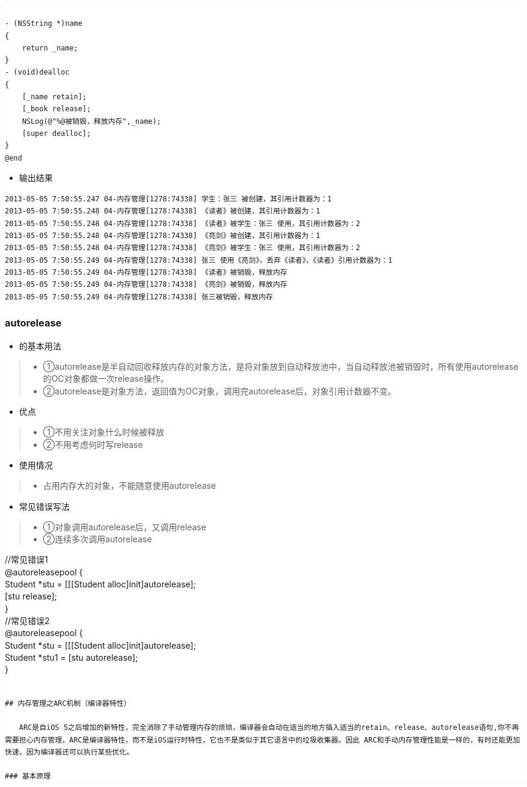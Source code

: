```objc
  
- (NSString *)name  
{  
    return _name;  
}  
- (void)dealloc  
{  
    [_name retain];  
    [_book release];  
    NSLog(@"%@被销毁，释放内存",_name);  
    [super dealloc];  
}  
@end  
```

- 输出结果

```language
2013-05-05 7:50:55.247 04-内存管理[1278:74338] 学生：张三 被创建，其引用计数器为：1  
2013-05-05 7:50:55.248 04-内存管理[1278:74338] 《读者》被创建，其引用计数器为：1  
2013-05-05 7:50:55.248 04-内存管理[1278:74338] 《读者》被学生：张三 使用，其引用计数器为：2  
2013-05-05 7:50:55.248 04-内存管理[1278:74338] 《亮剑》被创建，其引用计数器为：1  
2013-05-05 7:50:55.248 04-内存管理[1278:74338] 《亮剑》被学生：张三 使用，其引用计数器为：2  
2013-05-05 7:50:55.249 04-内存管理[1278:74338] 张三 使用《亮剑》，丢弃《读者》，《读者》引用计数器为：1  
2013-05-05 7:50:55.249 04-内存管理[1278:74338] 《读者》被销毁，释放内存  
2013-05-05 7:50:55.249 04-内存管理[1278:74338] 《亮剑》被销毁，释放内存  
2013-05-05 7:50:55.249 04-内存管理[1278:74338] 张三被销毁，释放内存  
```

### autorelease

- 的基本用法

> - ①autorelease是半自动回收释放内存的对象方法，是将对象放到自动释放池中，当自动释放池被销毁时，所有使用autorelease的OC对象都做一次release操作。
> - ②autorelease是对象方法，返回值为OC对象，调用完autorelease后，对象引用计数器不变。

- 优点

> - ①不用关注对象什么时候被释放
> - ②不用考虑何时写release

- 使用情况

> - 占用内存大的对象，不能随意使用autorelease

- 常见错误写法

> - ①对象调用autorelease后，又调用release
> - ②连续多次调用autorelease
>```objc
//常见错误1  
   @autoreleasepool {  
       Student *stu = [[[Student alloc]init]autorelease];  
       [stu release];  
   }  
   //常见错误2  
   @autoreleasepool {  
       Student *stu = [[[Student alloc]init]autorelease];  
       Student *stu1 = [stu autorelease];  
   }  
```

## 内存管理之ARC机制（编译器特性）

　　ARC是自iOS 5之后增加的新特性，完全消除了手动管理内存的烦琐，编译器会自动在适当的地方插入适当的retain、release、autorelease语句,你不再需要担心内存管理。ARC是编译器特性，而不是iOS运行时特性，它也不是类似于其它语言中的垃圾收集器。因此 ARC和手动内存管理性能是一样的，有时还能更加快速，因为编译器还可以执行某些优化。

### 基本原理
```